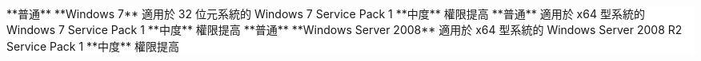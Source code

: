</td>
<td style="border:1px solid black;">
**普通**

</td>
</tr>
<tr>
<td style="border:1px solid black;" colspan="3">
**Windows 7**

</td>
</tr>
<tr>
<td style="border:1px solid black;">
適用於 32 位元系統的 Windows 7 Service Pack 1

</td>
<td style="border:1px solid black;">
**中度**  
權限提高

</td>
<td style="border:1px solid black;">
**普通**

</td>
</tr>
<tr>
<td style="border:1px solid black;">
適用於 x64 型系統的 Windows 7 Service Pack 1

</td>
<td style="border:1px solid black;">
**中度**  
權限提高

</td>
<td style="border:1px solid black;">
**普通**

</td>
</tr>
<tr>
<td style="border:1px solid black;" colspan="3">
**Windows Server 2008**

</td>
</tr>
<tr>
<td style="border:1px solid black;">
適用於 x64 型系統的 Windows Server 2008 R2 Service Pack 1

</td>
<td style="border:1px solid black;">
**中度**  
權限提高
